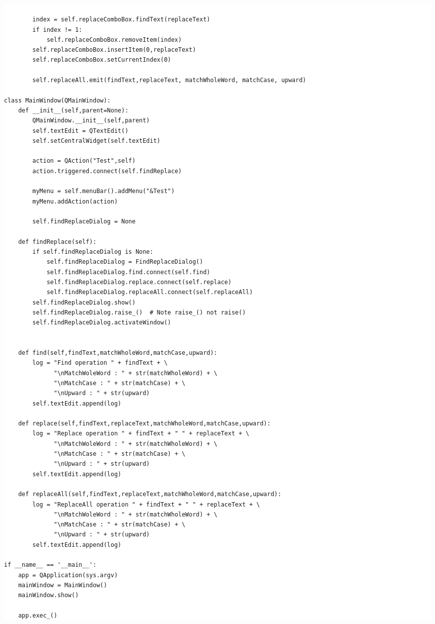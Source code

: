 ```

        index = self.replaceComboBox.findText(replaceText)
        if index != 1:
            self.replaceComboBox.removeItem(index)
        self.replaceComboBox.insertItem(0,replaceText)
        self.replaceComboBox.setCurrentIndex(0)            

        self.replaceAll.emit(findText,replaceText, matchWholeWord, matchCase, upward)

class MainWindow(QMainWindow):
    def __init__(self,parent=None):
        QMainWindow.__init__(self,parent)
        self.textEdit = QTextEdit()
        self.setCentralWidget(self.textEdit)

        action = QAction("Test",self)
        action.triggered.connect(self.findReplace)

        myMenu = self.menuBar().addMenu("&Test")
        myMenu.addAction(action)

        self.findReplaceDialog = None

    def findReplace(self):
        if self.findReplaceDialog is None:
            self.findReplaceDialog = FindReplaceDialog()
            self.findReplaceDialog.find.connect(self.find)
            self.findReplaceDialog.replace.connect(self.replace)
            self.findReplaceDialog.replaceAll.connect(self.replaceAll)
        self.findReplaceDialog.show()
        self.findReplaceDialog.raise_()  # Note raise_() not raise()
        self.findReplaceDialog.activateWindow()


    def find(self,findText,matchWholeWord,matchCase,upward):
        log = "Find operation " + findText + \
              "\nMatchWoleWord : " + str(matchWholeWord) + \
              "\nMatchCase : " + str(matchCase) + \
              "\nUpward : " + str(upward)
        self.textEdit.append(log)

    def replace(self,findText,replaceText,matchWholeWord,matchCase,upward):
        log = "Replace operation " + findText + " " + replaceText + \
              "\nMatchWoleWord : " + str(matchWholeWord) + \
              "\nMatchCase : " + str(matchCase) + \
              "\nUpward : " + str(upward)
        self.textEdit.append(log)

    def replaceAll(self,findText,replaceText,matchWholeWord,matchCase,upward):
        log = "ReplaceAll operation " + findText + " " + replaceText + \
              "\nMatchWoleWord : " + str(matchWholeWord) + \
              "\nMatchCase : " + str(matchCase) + \
              "\nUpward : " + str(upward)
        self.textEdit.append(log)

if __name__ == '__main__':
    app = QApplication(sys.argv)
    mainWindow = MainWindow()
    mainWindow.show()

    app.exec_()
```
